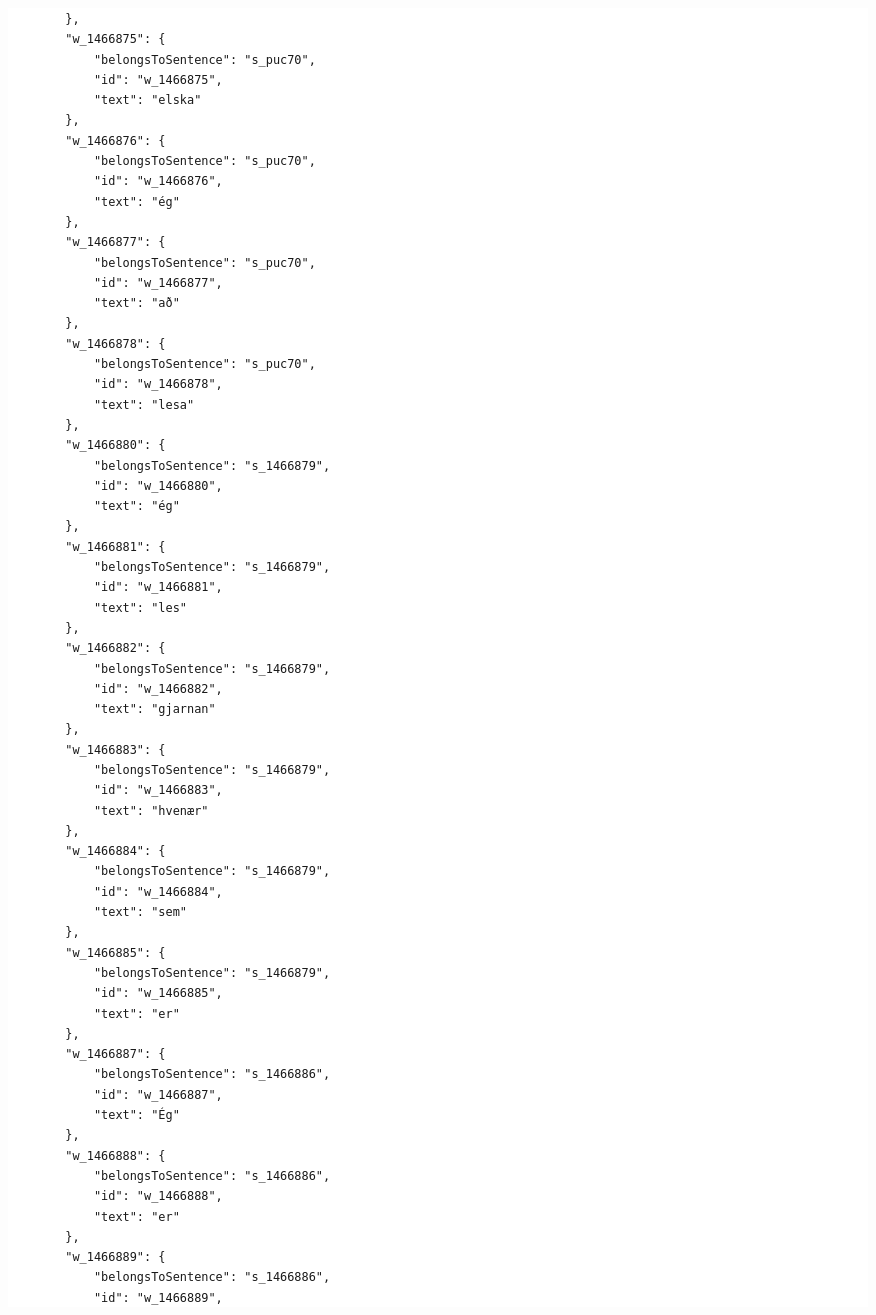             },
            "w_1466875": {
                "belongsToSentence": "s_puc70",
                "id": "w_1466875",
                "text": "elska"
            },
            "w_1466876": {
                "belongsToSentence": "s_puc70",
                "id": "w_1466876",
                "text": "ég"
            },
            "w_1466877": {
                "belongsToSentence": "s_puc70",
                "id": "w_1466877",
                "text": "að"
            },
            "w_1466878": {
                "belongsToSentence": "s_puc70",
                "id": "w_1466878",
                "text": "lesa"
            },
            "w_1466880": {
                "belongsToSentence": "s_1466879",
                "id": "w_1466880",
                "text": "ég"
            },
            "w_1466881": {
                "belongsToSentence": "s_1466879",
                "id": "w_1466881",
                "text": "les"
            },
            "w_1466882": {
                "belongsToSentence": "s_1466879",
                "id": "w_1466882",
                "text": "gjarnan"
            },
            "w_1466883": {
                "belongsToSentence": "s_1466879",
                "id": "w_1466883",
                "text": "hvenær"
            },
            "w_1466884": {
                "belongsToSentence": "s_1466879",
                "id": "w_1466884",
                "text": "sem"
            },
            "w_1466885": {
                "belongsToSentence": "s_1466879",
                "id": "w_1466885",
                "text": "er"
            },
            "w_1466887": {
                "belongsToSentence": "s_1466886",
                "id": "w_1466887",
                "text": "Ég"
            },
            "w_1466888": {
                "belongsToSentence": "s_1466886",
                "id": "w_1466888",
                "text": "er"
            },
            "w_1466889": {
                "belongsToSentence": "s_1466886",
                "id": "w_1466889",
